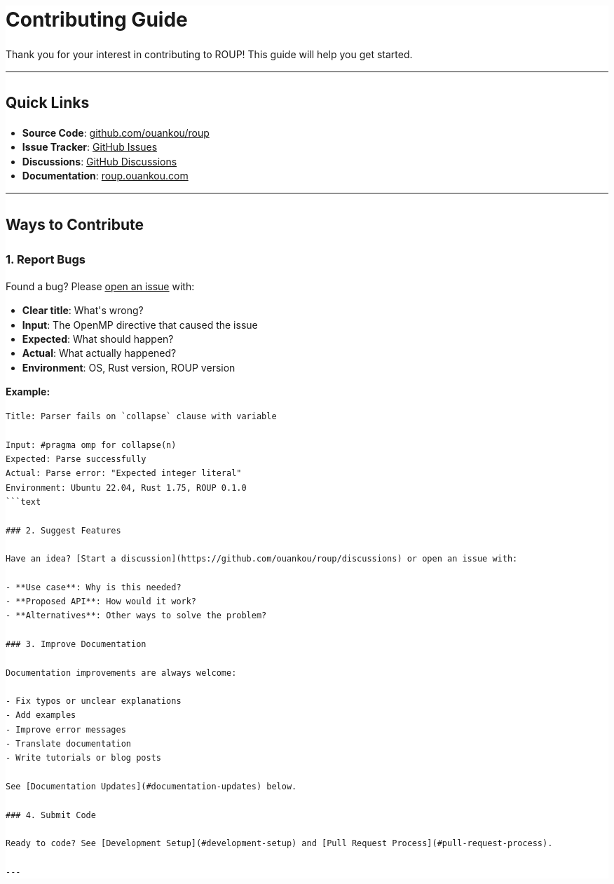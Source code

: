 # Contributing Guide

Thank you for your interest in contributing to ROUP! This guide will help you get started.

---

## Quick Links

- **Source Code**: [github.com/ouankou/roup](https://github.com/ouankou/roup)
- **Issue Tracker**: [GitHub Issues](https://github.com/ouankou/roup/issues)
- **Discussions**: [GitHub Discussions](https://github.com/ouankou/roup/discussions)
- **Documentation**: [roup.ouankou.com](https://roup.ouankou.com)

---

## Ways to Contribute

### 1. Report Bugs

Found a bug? Please [open an issue](https://github.com/ouankou/roup/issues/new) with:

- **Clear title**: What's wrong?
- **Input**: The OpenMP directive that caused the issue
- **Expected**: What should happen?
- **Actual**: What actually happened?
- **Environment**: OS, Rust version, ROUP version

**Example:**
```text
Title: Parser fails on `collapse` clause with variable

Input: #pragma omp for collapse(n)
Expected: Parse successfully
Actual: Parse error: "Expected integer literal"
Environment: Ubuntu 22.04, Rust 1.75, ROUP 0.1.0
```text

### 2. Suggest Features

Have an idea? [Start a discussion](https://github.com/ouankou/roup/discussions) or open an issue with:

- **Use case**: Why is this needed?
- **Proposed API**: How would it work?
- **Alternatives**: Other ways to solve the problem?

### 3. Improve Documentation

Documentation improvements are always welcome:

- Fix typos or unclear explanations
- Add examples
- Improve error messages
- Translate documentation
- Write tutorials or blog posts

See [Documentation Updates](#documentation-updates) below.

### 4. Submit Code

Ready to code? See [Development Setup](#development-setup) and [Pull Request Process](#pull-request-process).

---
```